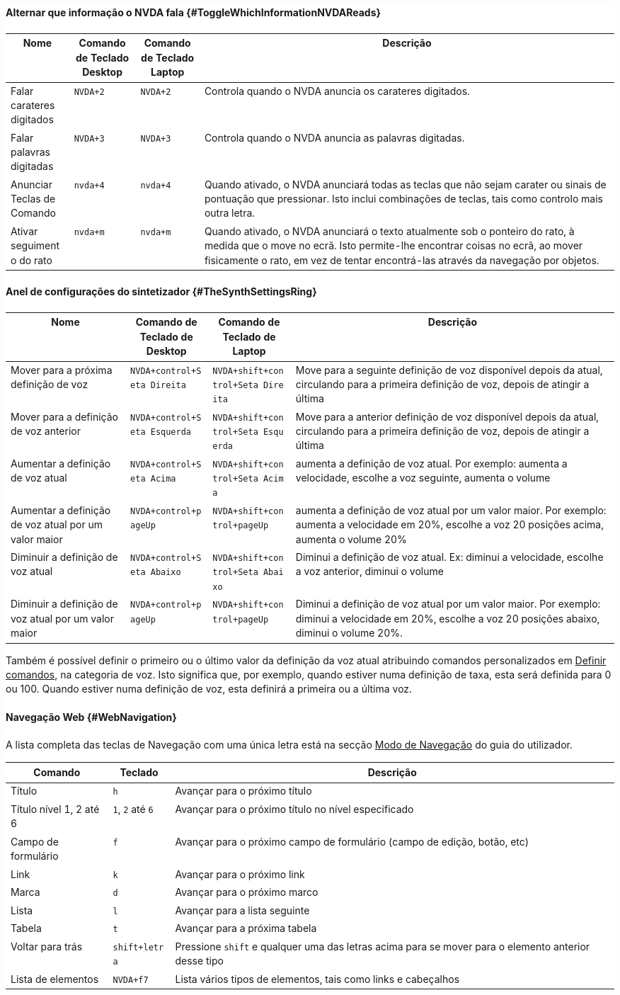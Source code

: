 #### Alternar que informação o NVDA fala {#ToggleWhichInformationNVDAReads}

| Nome |Comando de Teclado Desktop |Comando de Teclado Laptop |Descrição|
|---|---|---|---|
|Falar carateres digitados |`NVDA+2` |`NVDA+2` |Controla quando o NVDA anuncia os carateres digitados. |
|Falar palavras digitadas |`NVDA+3` |`NVDA+3` |Controla quando o NVDA anuncia as palavras digitadas. |
|Anunciar Teclas de Comando |`nvda+4` |`nvda+4` |Quando ativado, o NVDA anunciará todas as teclas que não sejam carater ou sinais de pontuação que pressionar. Isto inclui combinações de teclas, tais como controlo mais outra letra.|
|Ativar seguimento do rato |`nvda+m` |`nvda+m` |Quando ativado, o NVDA anunciará o texto atualmente sob o ponteiro do rato, à medida que o move no ecrã. Isto permite-lhe encontrar coisas no ecrã, ao mover fisicamente o rato, em vez de tentar encontrá-las através da navegação por objetos.|

#### Anel de configurações do sintetizador {#TheSynthSettingsRing}

| Nome |Comando de Teclado de Desktop |Comando de Teclado de Laptop |Descrição|
|---|---|---|---|
|Mover para a próxima definição de voz |`NVDA+control+Seta Direita` |`NVDA+shift+control+Seta Direita` |Move para a seguinte definição de voz disponível depois da atual, circulando para a primeira definição de voz, depois de atingir a última|
|Mover para a definição de voz anterior |`NVDA+control+Seta Esquerda` |`NVDA+shift+control+Seta Esquerda` |Move para a anterior definição de voz disponível depois da atual, circulando para a primeira definição de voz, depois de atingir a última|
|Aumentar a definição de voz atual |`NVDA+control+Seta Acima` |`NVDA+shift+control+Seta Acima` |aumenta a definição de voz atual. Por exemplo: aumenta a velocidade, escolhe a voz seguinte, aumenta o volume|
|Aumentar a definição de voz atual por um valor maior |`NVDA+control+pageUp` |`NVDA+shift+control+pageUp` |aumenta a definição de voz atual por um valor maior. Por exemplo: aumenta a velocidade em 20%, escolhe a voz 20 posições acima, aumenta o volume 20%|
|Diminuir a definição de voz atual |`NVDA+control+Seta Abaixo` |`NVDA+shift+control+Seta Abaixo` |Diminui a definição de voz atual. Ex: diminui a velocidade, escolhe a voz anterior, diminui o volume|
|Diminuir a definição de voz atual por um valor maior |`NVDA+control+pageUp` |`NVDA+shift+control+pageUp` |Diminui a definição de voz atual por um valor maior. Por exemplo: diminui a velocidade em 20%, escolhe a voz 20 posições abaixo, diminui o volume 20%.|

Também é possível definir o primeiro ou o último valor da definição da voz atual atribuindo comandos personalizados em  [Definir comandos](#InputGestures), na categoria de voz.
Isto significa que, por exemplo, quando estiver numa definição de taxa, esta será definida para 0 ou 100.
Quando estiver numa definição de voz, esta definirá a primeira ou a última voz.

#### Navegação Web {#WebNavigation}

A lista completa das teclas de Navegação com uma única letra está na secção [Modo de Navegação](#BrowseMode) do guia do utilizador.

| Comando | Teclado | Descrição|
|---|---|---|
|Título |`h` |Avançar para o próximo título|
|Título nível 1, 2 até 6 |`1`, `2` até `6` |Avançar para o próximo título no nível especificado|
|Campo de formulário |`f` |Avançar para o próximo campo de formulário (campo de edição, botão, etc)|
|Link |`k` |Avançar para o próximo link|
|Marca |`d` |Avançar para o próximo marco|
|Lista |`l` |Avançar para a lista seguinte|
|Tabela |`t` |Avançar para a próxima tabela|
|Voltar para trás |`shift+letra` |Pressione `shift` e qualquer uma das letras acima para se mover para o elemento anterior desse tipo|
|Lista de elementos |`NVDA+f7` |Lista vários tipos de elementos, tais como links e cabeçalhos|
